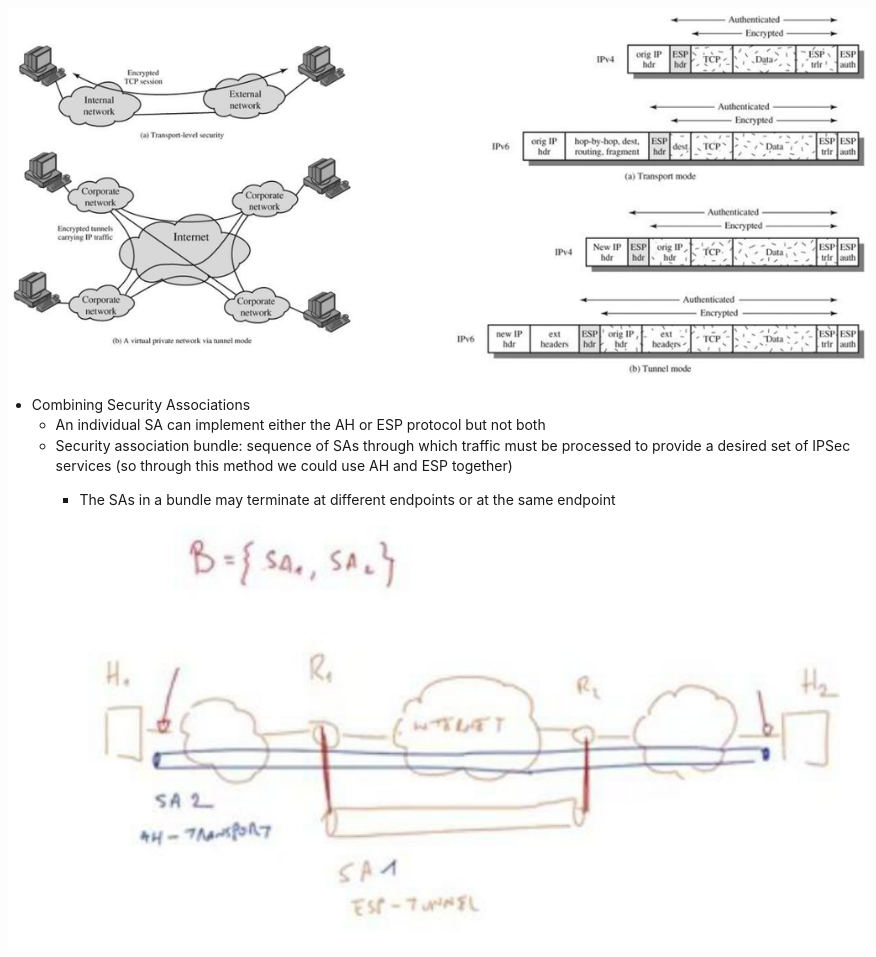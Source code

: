   ![](./res/img/114.png)

- Combining Security Associations
  - An individual SA can implement either the AH or ESP protocol but not both
  - Security association bundle: sequence of SAs through which traffic must be processed to provide a desired set of IPSec services (so through this method we could use AH and ESP together)
    - The SAs in a bundle may terminate at different endpoints or at the same endpoint

      ![](./res/img/115.png)
